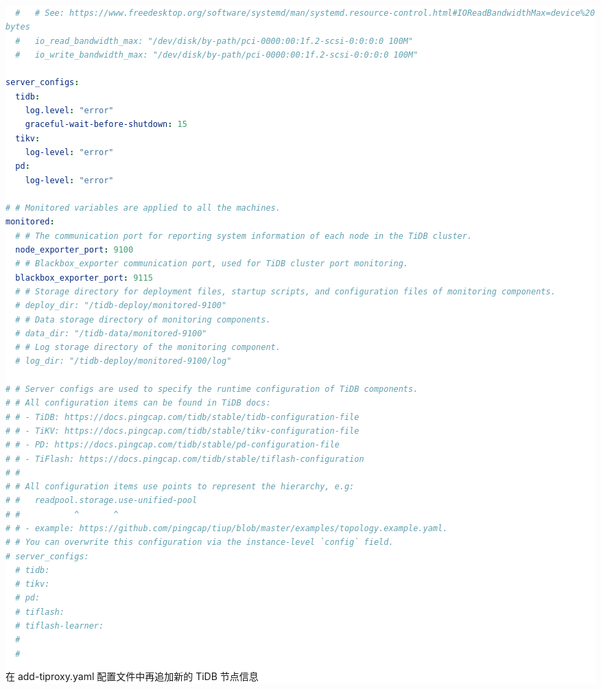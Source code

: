 ```yaml
  #   # See: https://www.freedesktop.org/software/systemd/man/systemd.resource-control.html#IOReadBandwidthMax=device%20bytes
  #   io_read_bandwidth_max: "/dev/disk/by-path/pci-0000:00:1f.2-scsi-0:0:0:0 100M"
  #   io_write_bandwidth_max: "/dev/disk/by-path/pci-0000:00:1f.2-scsi-0:0:0:0 100M"

server_configs:
  tidb:
    log.level: "error"
    graceful-wait-before-shutdown: 15
  tikv:
    log-level: "error"
  pd:
    log-level: "error"

# # Monitored variables are applied to all the machines.
monitored:
  # # The communication port for reporting system information of each node in the TiDB cluster.
  node_exporter_port: 9100
  # # Blackbox_exporter communication port, used for TiDB cluster port monitoring.
  blackbox_exporter_port: 9115
  # # Storage directory for deployment files, startup scripts, and configuration files of monitoring components.
  # deploy_dir: "/tidb-deploy/monitored-9100"
  # # Data storage directory of monitoring components.
  # data_dir: "/tidb-data/monitored-9100"
  # # Log storage directory of the monitoring component.
  # log_dir: "/tidb-deploy/monitored-9100/log"

# # Server configs are used to specify the runtime configuration of TiDB components.
# # All configuration items can be found in TiDB docs:
# # - TiDB: https://docs.pingcap.com/tidb/stable/tidb-configuration-file
# # - TiKV: https://docs.pingcap.com/tidb/stable/tikv-configuration-file
# # - PD: https://docs.pingcap.com/tidb/stable/pd-configuration-file
# # - TiFlash: https://docs.pingcap.com/tidb/stable/tiflash-configuration
# #
# # All configuration items use points to represent the hierarchy, e.g:
# #   readpool.storage.use-unified-pool
# #           ^       ^
# # - example: https://github.com/pingcap/tiup/blob/master/examples/topology.example.yaml.
# # You can overwrite this configuration via the instance-level `config` field.
# server_configs:
  # tidb:
  # tikv:
  # pd:
  # tiflash:
  # tiflash-learner:
  #
  #
```

在 add-tiproxy.yaml 配置文件中再追加新的 TiDB 节点信息
